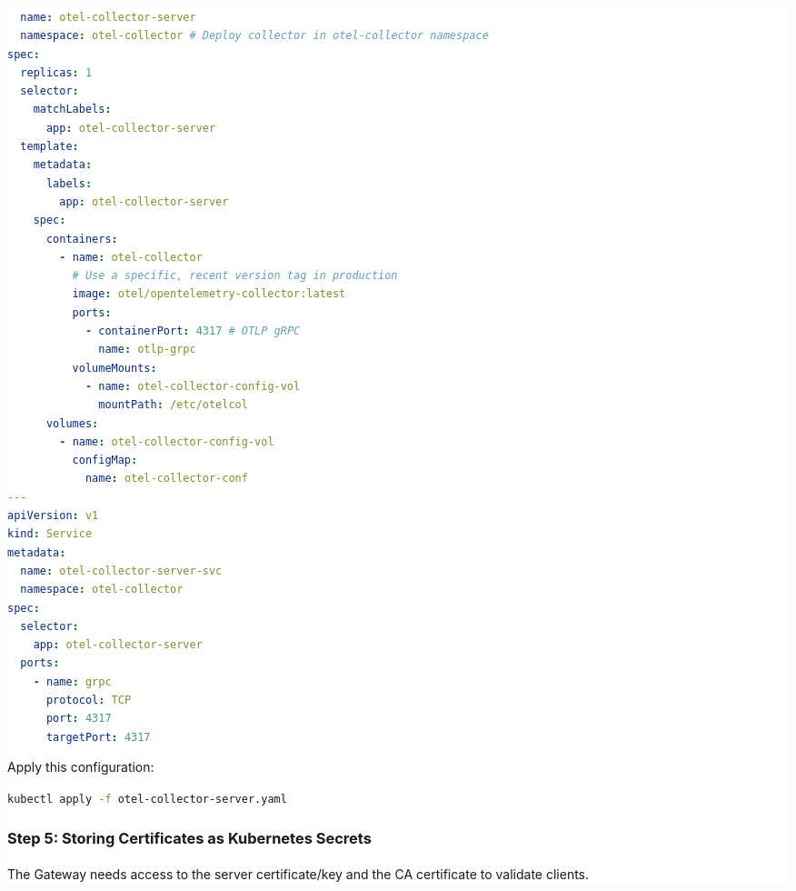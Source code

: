```yaml
  name: otel-collector-server
  namespace: otel-collector # Deploy collector in otel-collector namespace
spec:
  replicas: 1
  selector:
    matchLabels:
      app: otel-collector-server
  template:
    metadata:
      labels:
        app: otel-collector-server
    spec:
      containers:
        - name: otel-collector
          # Use a specific, recent version tag in production
          image: otel/opentelemetry-collector:latest
          ports:
            - containerPort: 4317 # OTLP gRPC
              name: otlp-grpc
          volumeMounts:
            - name: otel-collector-config-vol
              mountPath: /etc/otelcol
      volumes:
        - name: otel-collector-config-vol
          configMap:
            name: otel-collector-conf
---
apiVersion: v1
kind: Service
metadata:
  name: otel-collector-server-svc
  namespace: otel-collector
spec:
  selector:
    app: otel-collector-server
  ports:
    - name: grpc
      protocol: TCP
      port: 4317
      targetPort: 4317
```

Apply this configuration:

```bash
kubectl apply -f otel-collector-server.yaml
```

### Step 5: Storing Certificates as Kubernetes Secrets

The Gateway needs access to the server certificate/key and the CA certificate to
validate clients.
